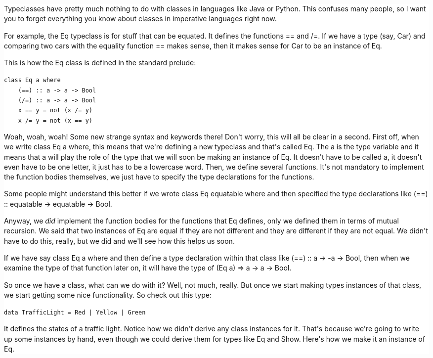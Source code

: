 Typeclasses have pretty much nothing to do with classes in languages
like Java or Python. This confuses many people, so I want you to forget
everything you know about classes in imperative languages right now.

For example, the Eq typeclass is for stuff that can be equated. It
defines the functions == and /=. If we have a type (say, Car) and
comparing two cars with the equality function == makes sense, then it
makes sense for Car to be an instance of Eq.

This is how the Eq class is defined in the standard prelude:

~~~~ {.haskell:hs name="code"}
class Eq a where
    (==) :: a -> a -> Bool
    (/=) :: a -> a -> Bool
    x == y = not (x /= y)
    x /= y = not (x == y)
~~~~

Woah, woah, woah! Some new strange syntax and keywords there! Don't
worry, this will all be clear in a second. First off, when we write
class Eq a where, this means that we're defining a new typeclass and
that's called Eq. The a is the type variable and it means that a will
play the role of the type that we will soon be making an instance of Eq.
It doesn't have to be called a, it doesn't even have to be one letter,
it just has to be a lowercase word. Then, we define several functions.
It's not mandatory to implement the function bodies themselves, we just
have to specify the type declarations for the functions.

Some people might understand this better if we wrote class Eq equatable
where and then specified the type declarations like (==) :: equatable
-\> equatable -\> Bool.

Anyway, we *did* implement the function bodies for the functions that Eq
defines, only we defined them in terms of mutual recursion. We said that
two instances of Eq are equal if they are not different and they are
different if they are not equal. We didn't have to do this, really, but
we did and we'll see how this helps us soon.

If we have say class Eq a where and then define a type declaration
within that class like (==) :: a -\> -a -\> Bool, then when we examine
the type of that function later on, it will have the type of (Eq a) =\>
a -\> a -\> Bool.

So once we have a class, what can we do with it? Well, not much, really.
But once we start making types instances of that class, we start getting
some nice functionality. So check out this type:

~~~~ {.haskell:hs name="code"}
data TrafficLight = Red | Yellow | Green
~~~~

It defines the states of a traffic light. Notice how we didn't derive
any class instances for it. That's because we're going to write up some
instances by hand, even though we could derive them for types like Eq
and Show. Here's how we make it an instance of Eq.
